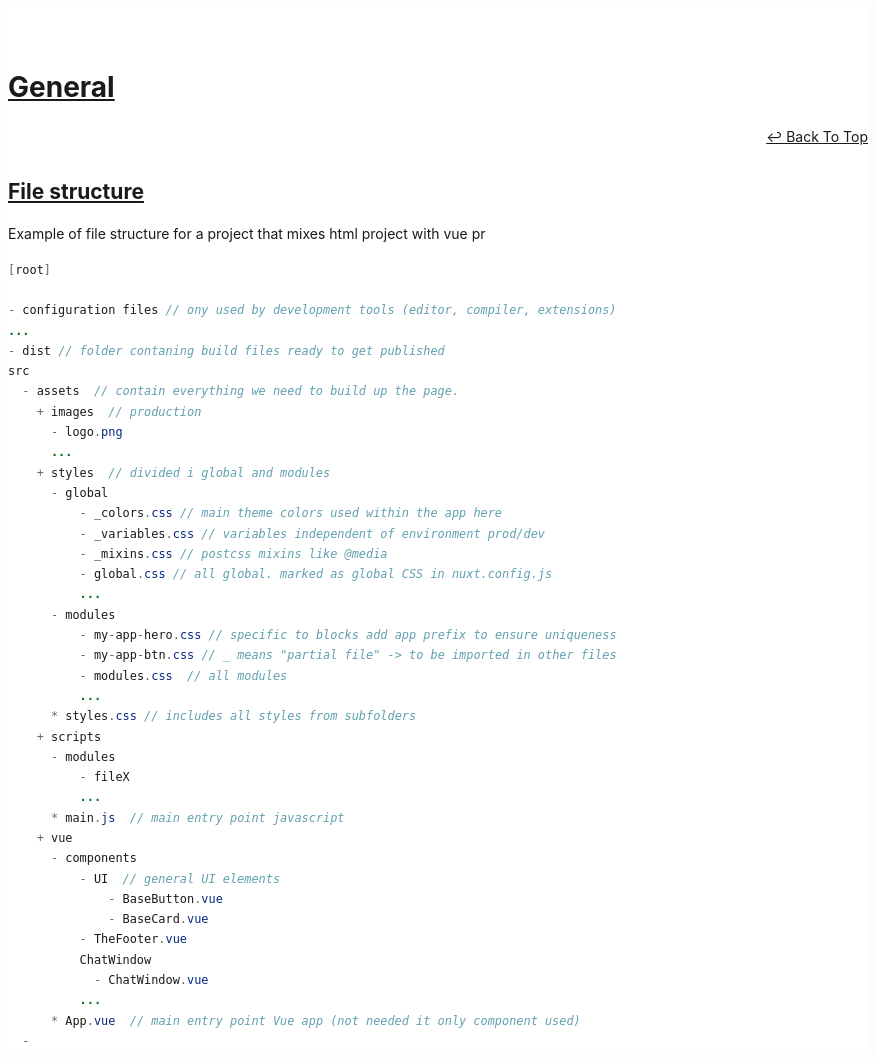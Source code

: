 <br>

# [General](#)

<p align="right"><a id="file-structure" href="#table-of-content">↩ Back To Top</a></p>

## [**File structure**](#)

Example of file structure for a project that mixes html project with vue pr

```java
[root]

- configuration files // ony used by development tools (editor, compiler, extensions)
...
- dist // folder contaning build files ready to get published
src
  - assets  // contain everything we need to build up the page.
    + images  // production
      - logo.png
      ...
    + styles  // divided i global and modules
      - global
          - _colors.css // main theme colors used within the app here
          - _variables.css // variables independent of environment prod/dev
          - _mixins.css // postcss mixins like @media
          - global.css // all global. marked as global CSS in nuxt.config.js
          ...
      - modules
          - my-app-hero.css // specific to blocks add app prefix to ensure uniqueness
          - my-app-btn.css // _ means "partial file" -> to be imported in other files
          - modules.css  // all modules
          ...
      * styles.css // includes all styles from subfolders
    + scripts
      - modules
          - fileX
          ...
      * main.js  // main entry point javascript
    + vue
      - components
          - UI  // general UI elements
              - BaseButton.vue
              - BaseCard.vue
          - TheFooter.vue
          ChatWindow
            - ChatWindow.vue
          ...
      * App.vue  // main entry point Vue app (not needed it only component used)
  -

```
